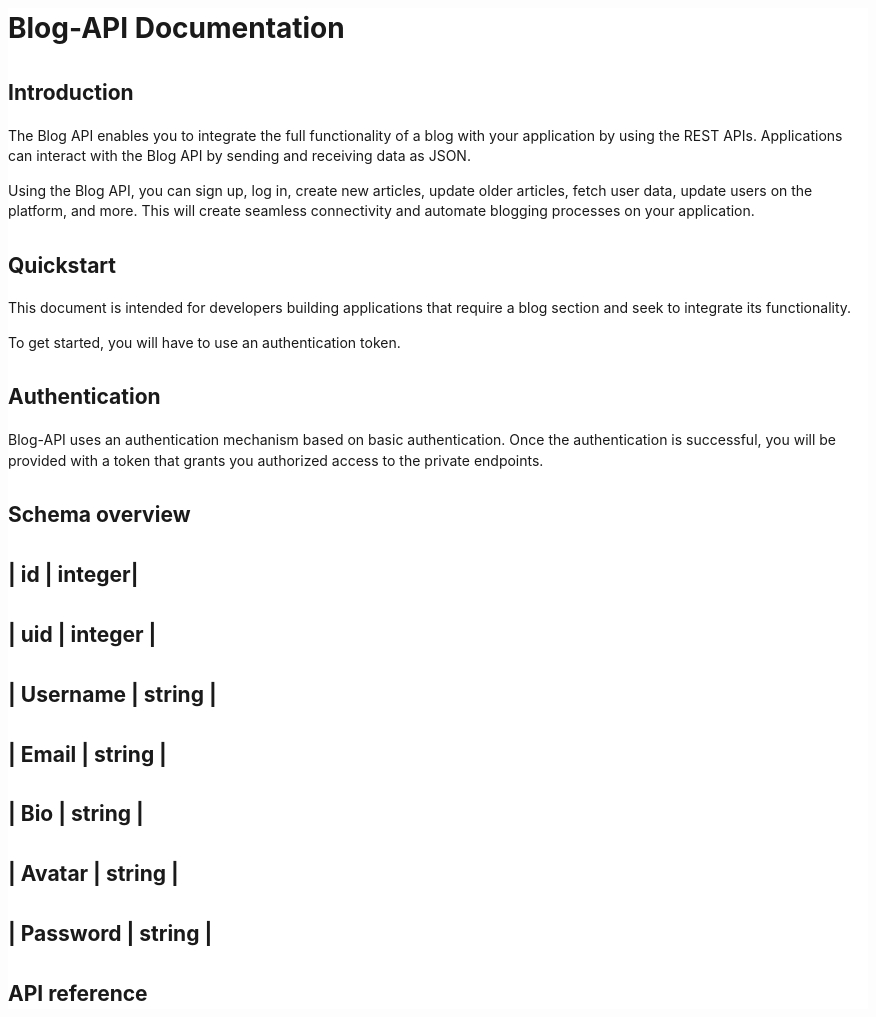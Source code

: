 # Blog-API Documentation

## Introduction

The Blog API enables you to integrate the full functionality of a blog with your application by using the REST APIs. Applications can interact with the Blog API by sending and receiving data as JSON. 

Using the Blog API, you can sign up, log in, create new articles, update older articles, fetch user data, update users on the platform, and more. This will create seamless connectivity and automate blogging processes on your application.

## Quickstart

This document is intended for developers building applications that require a blog section and seek to integrate its functionality.  

To get started, you will have to use an authentication token. 

## Authentication

Blog-API uses an authentication mechanism based on basic authentication. Once the authentication is successful, you will be provided with a token that grants you authorized access to the private endpoints. 

## Schema overview 

| id | integer|
---------------
| uid | integer |
----------------
| Username | string |
---------------
| Email | string |
---------------
| Bio | string |
---------------
| Avatar | string |
---------------
| Password | string |
-------------------

## API reference
